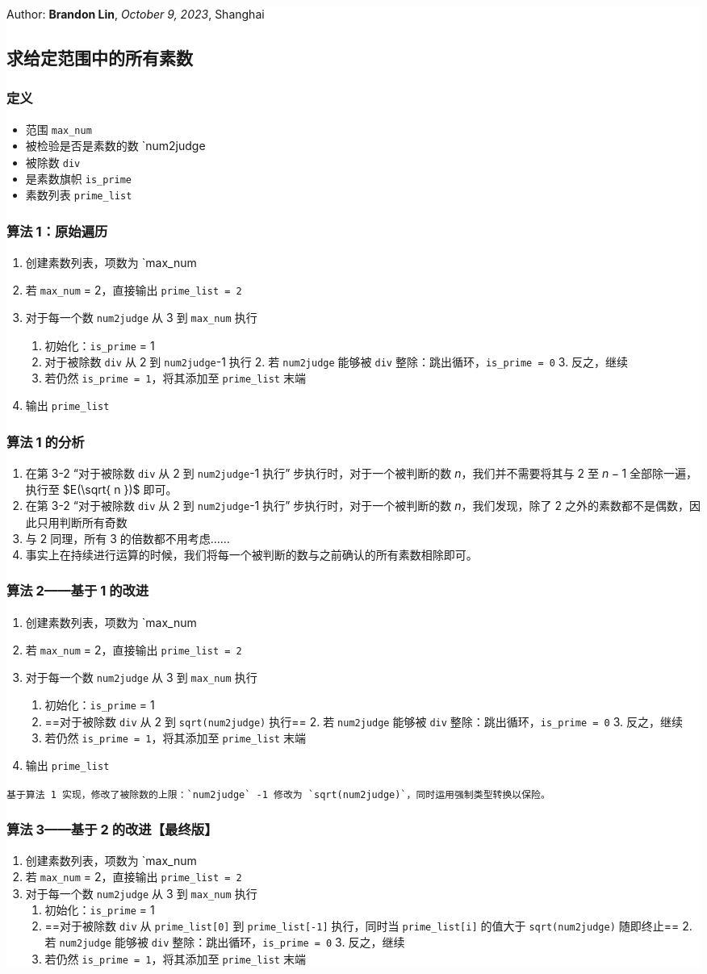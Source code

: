 Author: **Brandon Lin**, *October 9, 2023*, Shanghai 
## 求给定范围中的所有素数

### 定义
- 范围 `max_num`
- 被检验是否是素数的数 `num2judge
- 被除数 `div`
- 是素数旗帜 `is_prime`
- 素数列表 `prime_list`
### 算法 1：原始遍历

1. 创建素数列表，项数为 `max_num
1. 若 `max_num` = 2，直接输出 `prime_list = 2`
1. 对于每一个数 `num2judge` 从 3 到 `max_num` 执行
	1. 初始化：`is_prime` = 1
	3. 对于被除数 `div` 从 2 到 `num2judge`-1 执行
		2. 若 `num2judge` 能够被 `div` 整除：跳出循环，`is_prime = 0`
		3. 反之，继续
	4. 若仍然 `is_prime = 1`，将其添加至 `prime_list` 末端

2. 输出 `prime_list`

### 算法 1 的分析
1. 在第 3-2 “对于被除数 `div` 从 2 到 `num2judge`-1 执行” 步执行时，对于一个被判断的数 $n$，我们并不需要将其与 2 至 $n-1$ 全部除一遍，执行至 $E(\sqrt{ n })$ 即可。
2. 在第 3-2 “对于被除数 `div` 从 2 到 `num2judge`-1 执行” 步执行时，对于一个被判断的数 $n$，我们发现，除了 2 之外的素数都不是偶数，因此只用判断所有奇数
3. 与 2 同理，所有 3 的倍数都不用考虑……
4. 事实上在持续进行运算的时候，我们将每一个被判断的数与之前确认的所有素数相除即可。

### 算法 2——基于 1 的改进
1. 创建素数列表，项数为 `max_num
1. 若 `max_num` = 2，直接输出 `prime_list = 2`
1. 对于每一个数 `num2judge` 从 3 到 `max_num` 执行
	1. 初始化：`is_prime` = 1
	3. ==对于被除数 `div` 从 2 到 `sqrt(num2judge)` 执行==
		2. 若 `num2judge` 能够被 `div` 整除：跳出循环，`is_prime = 0`
		3. 反之，继续
	4. 若仍然 `is_prime = 1`，将其添加至 `prime_list` 末端

2. 输出 `prime_list`

```ad-note
基于算法 1 实现，修改了被除数的上限：`num2judge` -1 修改为 `sqrt(num2judge)`，同时运用强制类型转换以保险。
```
### 算法 3——基于 2 的改进【最终版】
1. 创建素数列表，项数为 `max_num
1. 若 `max_num` = 2，直接输出 `prime_list = 2`
1. 对于每一个数 `num2judge` 从 3 到 `max_num` 执行
	1. 初始化：`is_prime` = 1
	3. ==对于被除数 `div` 从 `prime_list[0]` 到 `prime_list[-1]` 执行，同时当 `prime_list[i]` 的值大于 `sqrt(num2judge)` 随即终止==
		2. 若 `num2judge` 能够被 `div` 整除：跳出循环，`is_prime = 0`
		3. 反之，继续
	3. 若仍然 `is_prime = 1`，将其添加至 `prime_list` 末端
